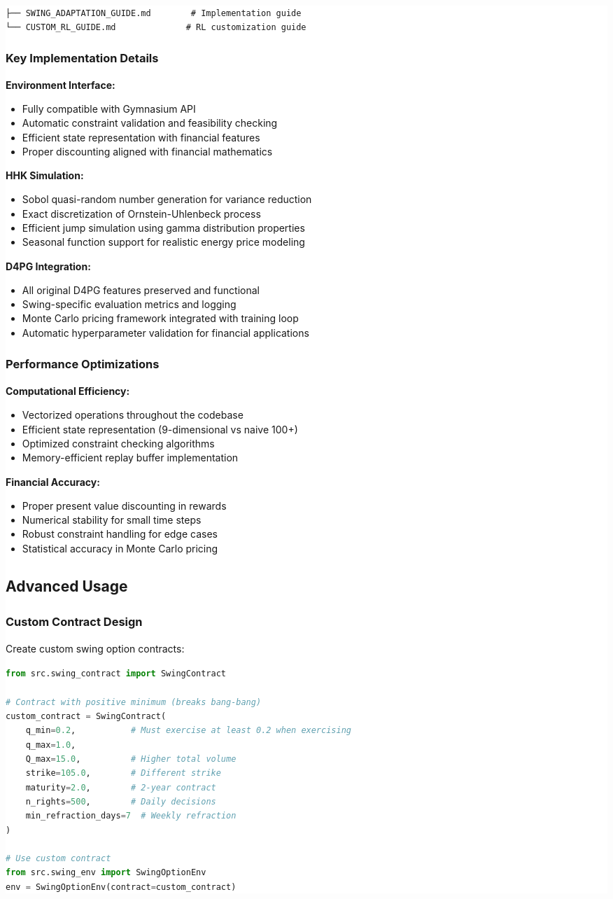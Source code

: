 ```
├── SWING_ADAPTATION_GUIDE.md        # Implementation guide
└── CUSTOM_RL_GUIDE.md              # RL customization guide
```

### Key Implementation Details

**Environment Interface:**
- Fully compatible with Gymnasium API
- Automatic constraint validation and feasibility checking
- Efficient state representation with financial features
- Proper discounting aligned with financial mathematics

**HHK Simulation:**
- Sobol quasi-random number generation for variance reduction
- Exact discretization of Ornstein-Uhlenbeck process
- Efficient jump simulation using gamma distribution properties
- Seasonal function support for realistic energy price modeling

**D4PG Integration:**
- All original D4PG features preserved and functional
- Swing-specific evaluation metrics and logging
- Monte Carlo pricing framework integrated with training loop
- Automatic hyperparameter validation for financial applications

### Performance Optimizations

**Computational Efficiency:**
- Vectorized operations throughout the codebase
- Efficient state representation (9-dimensional vs naive 100+)
- Optimized constraint checking algorithms
- Memory-efficient replay buffer implementation

**Financial Accuracy:**
- Proper present value discounting in rewards
- Numerical stability for small time steps
- Robust constraint handling for edge cases
- Statistical accuracy in Monte Carlo pricing

## Advanced Usage

### Custom Contract Design

Create custom swing option contracts:

```python
from src.swing_contract import SwingContract

# Contract with positive minimum (breaks bang-bang)
custom_contract = SwingContract(
    q_min=0.2,           # Must exercise at least 0.2 when exercising
    q_max=1.0,
    Q_max=15.0,          # Higher total volume
    strike=105.0,        # Different strike
    maturity=2.0,        # 2-year contract
    n_rights=500,        # Daily decisions
    min_refraction_days=7  # Weekly refraction
)

# Use custom contract
from src.swing_env import SwingOptionEnv
env = SwingOptionEnv(contract=custom_contract)
```
